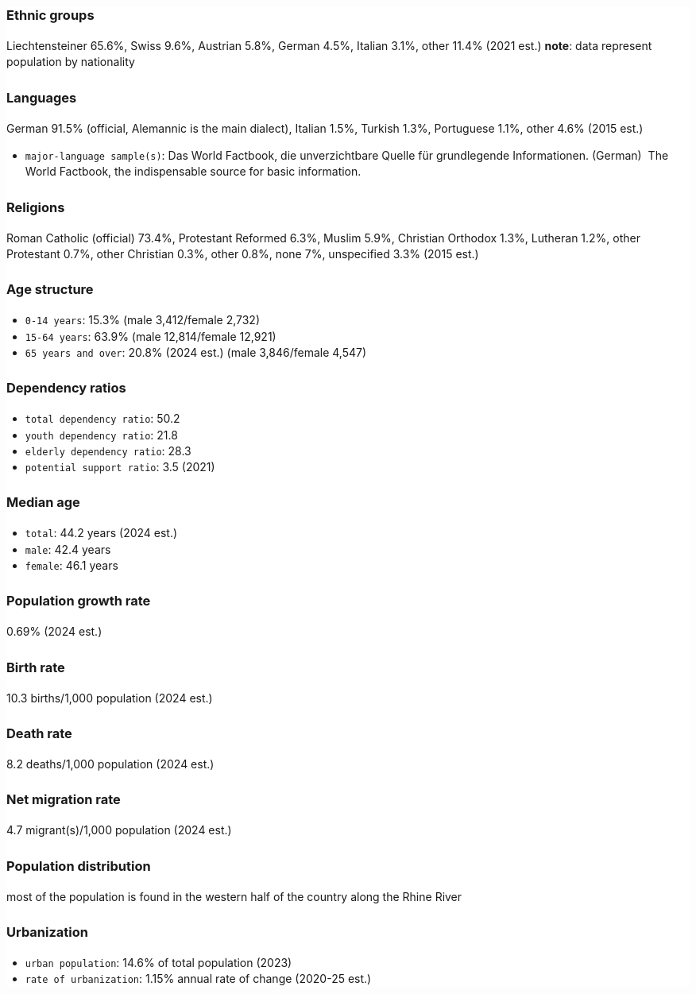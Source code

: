 ### Ethnic groups
Liechtensteiner 65.6%, Swiss 9.6%, Austrian 5.8%, German 4.5%, Italian 3.1%, other 11.4% (2021 est.)
**note**:  data represent population by nationality

### Languages
German 91.5% (official, Alemannic is the main dialect), Italian 1.5%, Turkish 1.3%, Portuguese 1.1%, other 4.6% (2015 est.)
- `major-language sample(s)`: Das World Factbook, die unverzichtbare Quelle für grundlegende Informationen. (German)  The World Factbook, the indispensable source for basic information.

### Religions
Roman Catholic (official) 73.4%, Protestant Reformed 6.3%, Muslim 5.9%, Christian Orthodox 1.3%, Lutheran 1.2%, other Protestant 0.7%, other Christian 0.3%, other 0.8%, none 7%, unspecified 3.3% (2015 est.)

### Age structure
- `0-14 years`: 15.3% (male 3,412/female 2,732)
- `15-64 years`: 63.9% (male 12,814/female 12,921)
- `65 years and over`: 20.8% (2024 est.) (male 3,846/female 4,547)

### Dependency ratios
- `total dependency ratio`: 50.2
- `youth dependency ratio`: 21.8
- `elderly dependency ratio`: 28.3
- `potential support ratio`: 3.5 (2021)

### Median age
- `total`: 44.2 years (2024 est.)
- `male`: 42.4 years
- `female`: 46.1 years

### Population growth rate
0.69% (2024 est.)

### Birth rate
10.3 births/1,000 population (2024 est.)

### Death rate
8.2 deaths/1,000 population (2024 est.)

### Net migration rate
4.7 migrant(s)/1,000 population (2024 est.)

### Population distribution
most of the population is found in the western half of the country along the Rhine River

### Urbanization
- `urban population`: 14.6% of total population (2023)
- `rate of urbanization`: 1.15% annual rate of change (2020-25 est.)
